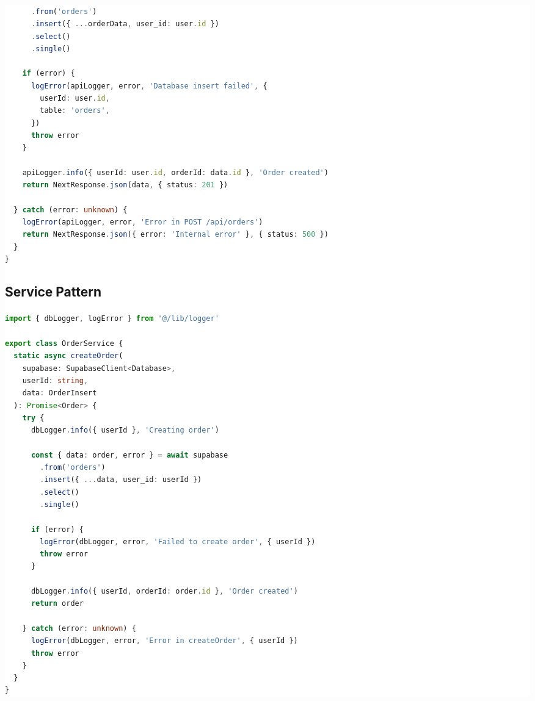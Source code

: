 ```typescript
      .from('orders')
      .insert({ ...orderData, user_id: user.id })
      .select()
      .single()

    if (error) {
      logError(apiLogger, error, 'Database insert failed', {
        userId: user.id,
        table: 'orders',
      })
      throw error
    }

    apiLogger.info({ userId: user.id, orderId: data.id }, 'Order created')
    return NextResponse.json(data, { status: 201 })

  } catch (error: unknown) {
    logError(apiLogger, error, 'Error in POST /api/orders')
    return NextResponse.json({ error: 'Internal error' }, { status: 500 })
  }
}
```

## Service Pattern

```typescript
import { dbLogger, logError } from '@/lib/logger'

export class OrderService {
  static async createOrder(
    supabase: SupabaseClient<Database>,
    userId: string,
    data: OrderInsert
  ): Promise<Order> {
    try {
      dbLogger.info({ userId }, 'Creating order')

      const { data: order, error } = await supabase
        .from('orders')
        .insert({ ...data, user_id: userId })
        .select()
        .single()

      if (error) {
        logError(dbLogger, error, 'Failed to create order', { userId })
        throw error
      }

      dbLogger.info({ userId, orderId: order.id }, 'Order created')
      return order

    } catch (error: unknown) {
      logError(dbLogger, error, 'Error in createOrder', { userId })
      throw error
    }
  }
}
```
